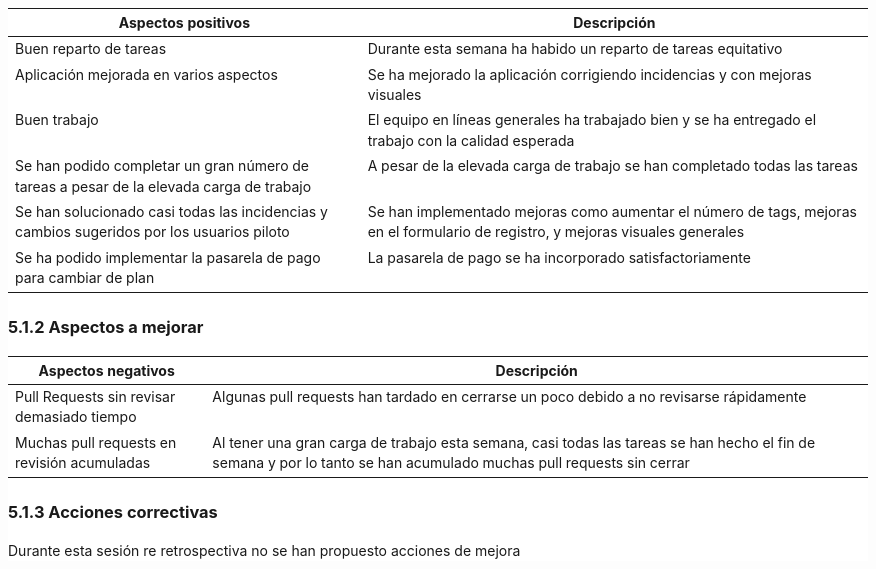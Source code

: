| Aspectos positivos | Descripción |
| --- | --- |
| Buen reparto de tareas | Durante esta semana ha habido un reparto de tareas equitativo |
| Aplicación mejorada en varios aspectos | Se ha mejorado la aplicación corrigiendo incidencias y con mejoras visuales |
| Buen trabajo | El equipo en líneas generales ha trabajado bien y se ha entregado el trabajo con la calidad esperada |
| Se han podido completar un gran número de tareas a pesar de la elevada carga de trabajo | A pesar de la elevada carga de trabajo se han completado todas las tareas |
| Se han solucionado casi todas las incidencias y cambios sugeridos por los usuarios piloto | Se han implementado mejoras como aumentar el número de tags, mejoras en el formulario de registro, y mejoras visuales generales |
| Se ha podido implementar la pasarela de pago para cambiar de plan | La pasarela de pago se ha incorporado satisfactoriamente |

### 5.1.2 Aspectos a mejorar

| Aspectos negativos | Descripción |
| --- | --- |
| Pull Requests sin revisar demasiado tiempo | Algunas pull requests han tardado en cerrarse un poco debido a no revisarse rápidamente |
| Muchas pull requests en revisión acumuladas| Al tener una gran carga de trabajo esta semana, casi todas las tareas se han hecho el fin de semana y por lo tanto se han acumulado muchas pull requests sin cerrar |

### 5.1.3 Acciones correctivas

Durante esta sesión re retrospectiva no se han propuesto acciones de mejora